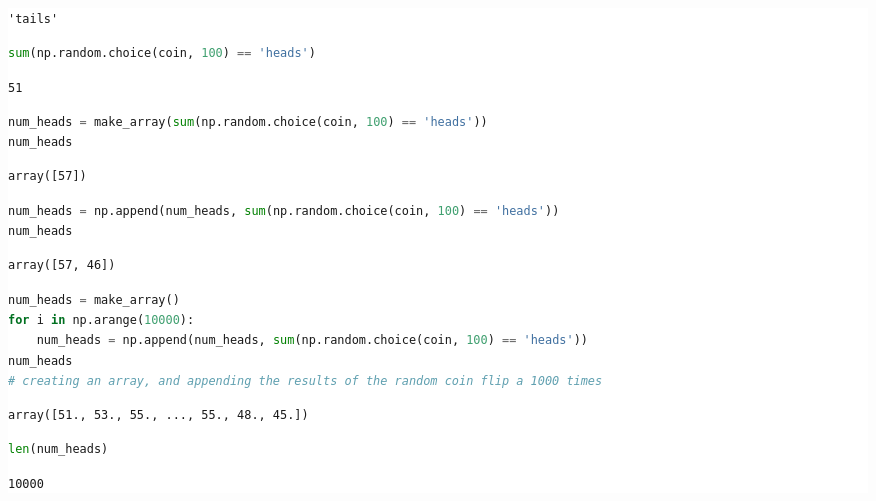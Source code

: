 


    'tails'




```python
sum(np.random.choice(coin, 100) == 'heads')
```




    51




```python
num_heads = make_array(sum(np.random.choice(coin, 100) == 'heads'))
num_heads
```




    array([57])




```python
num_heads = np.append(num_heads, sum(np.random.choice(coin, 100) == 'heads'))
num_heads
```




    array([57, 46])




```python
num_heads = make_array()
for i in np.arange(10000):
    num_heads = np.append(num_heads, sum(np.random.choice(coin, 100) == 'heads'))
num_heads
# creating an array, and appending the results of the random coin flip a 1000 times
```




    array([51., 53., 55., ..., 55., 48., 45.])




```python
len(num_heads)
```




    10000



